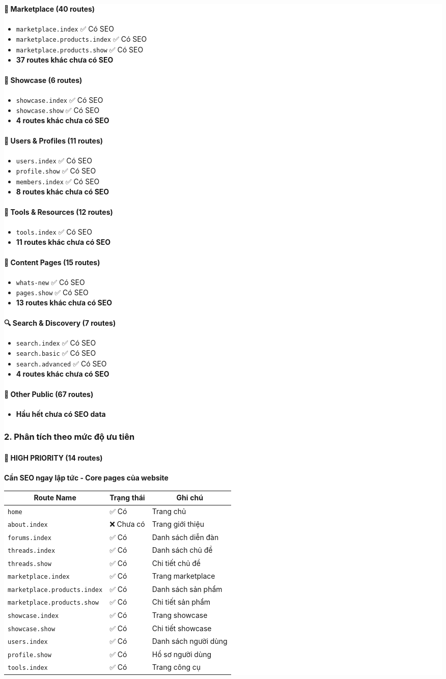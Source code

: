 #### 🛒 Marketplace (40 routes)
- `marketplace.index` ✅ Có SEO
- `marketplace.products.index` ✅ Có SEO
- `marketplace.products.show` ✅ Có SEO
- **37 routes khác chưa có SEO**

#### 🎨 Showcase (6 routes)
- `showcase.index` ✅ Có SEO
- `showcase.show` ✅ Có SEO
- **4 routes khác chưa có SEO**

#### 👥 Users & Profiles (11 routes)
- `users.index` ✅ Có SEO
- `profile.show` ✅ Có SEO
- `members.index` ✅ Có SEO
- **8 routes khác chưa có SEO**

#### 🔧 Tools & Resources (12 routes)
- `tools.index` ✅ Có SEO
- **11 routes khác chưa có SEO**

#### 📄 Content Pages (15 routes)
- `whats-new` ✅ Có SEO
- `pages.show` ✅ Có SEO
- **13 routes khác chưa có SEO**

#### 🔍 Search & Discovery (7 routes)
- `search.index` ✅ Có SEO
- `search.basic` ✅ Có SEO
- `search.advanced` ✅ Có SEO
- **4 routes khác chưa có SEO**

#### 🔗 Other Public (67 routes)
- **Hầu hết chưa có SEO data**

### 2. Phân tích theo mức độ ưu tiên

#### 🚨 HIGH PRIORITY (14 routes)
**Cần SEO ngay lập tức - Core pages của website**

| Route Name | Trạng thái | Ghi chú |
|------------|------------|---------|
| `home` | ✅ Có | Trang chủ |
| `about.index` | ❌ Chưa có | Trang giới thiệu |
| `forums.index` | ✅ Có | Danh sách diễn đàn |
| `threads.index` | ✅ Có | Danh sách chủ đề |
| `threads.show` | ✅ Có | Chi tiết chủ đề |
| `marketplace.index` | ✅ Có | Trang marketplace |
| `marketplace.products.index` | ✅ Có | Danh sách sản phẩm |
| `marketplace.products.show` | ✅ Có | Chi tiết sản phẩm |
| `showcase.index` | ✅ Có | Trang showcase |
| `showcase.show` | ✅ Có | Chi tiết showcase |
| `users.index` | ✅ Có | Danh sách người dùng |
| `profile.show` | ✅ Có | Hồ sơ người dùng |
| `tools.index` | ✅ Có | Trang công cụ |